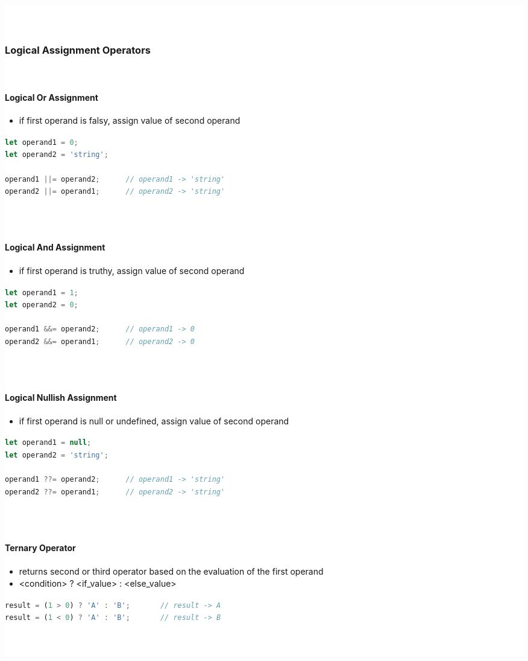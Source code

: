 <br>
<br>

### **Logical Assignment Operators**

<br>

#### **Logical Or Assignment**
* if first operand is falsy, assign value of second operand
```javascript
let operand1 = 0;
let operand2 = 'string';

operand1 ||= operand2;      // operand1 -> 'string'
operand2 ||= operand1;      // operand2 -> 'string'
```

<br>
<br>

#### **Logical And Assignment**
* if first operand is truthy, assign value of second operand
```javascript
let operand1 = 1;
let operand2 = 0;

operand1 &&= operand2;      // operand1 -> 0
operand2 &&= operand1;      // operand2 -> 0
```

<br>
<br>

#### **Logical Nullish Assignment**
* if first operand is null or undefined, assign value of second operand
```javascript
let operand1 = null;
let operand2 = 'string';

operand1 ??= operand2;      // operand1 -> 'string'
operand2 ??= operand1;      // operand2 -> 'string'
```

<br>
<br>

#### **Ternary Operator**
* returns second or third operator based on the evaluation of the first operand
* \<condition\> ? <if_value> : <else_value>
```javascript
result = (1 > 0) ? 'A' : 'B';       // result -> A
result = (1 < 0) ? 'A' : 'B';       // result -> B
```

<br>
<br>
